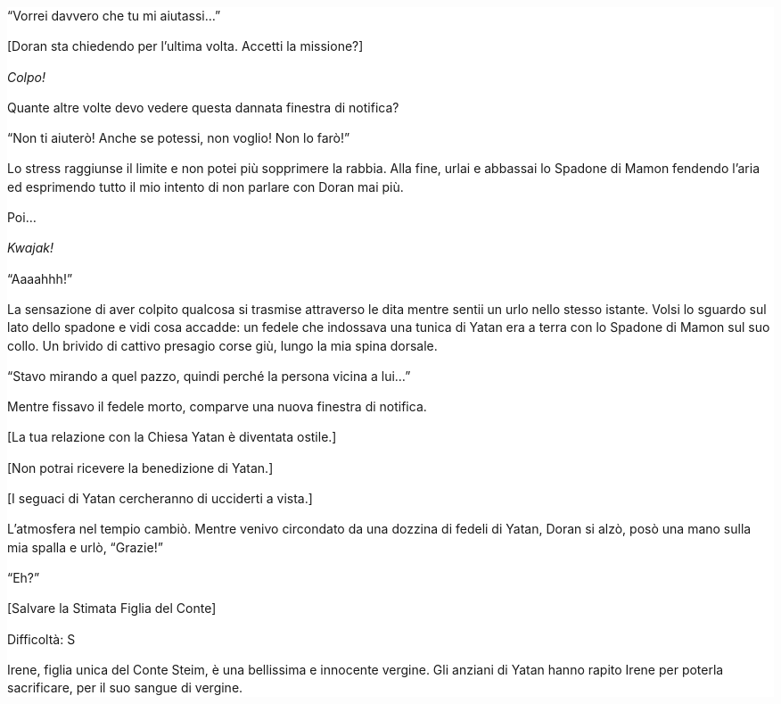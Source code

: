 “Vorrei davvero che tu mi aiutassi…”


[Doran sta chiedendo per l’ultima volta. Accetti la missione?]


<em> </em>


<em>Colpo!</em>


Quante altre volte devo vedere questa dannata finestra di notifica?


“Non ti aiuterò! Anche se potessi, non voglio! Non lo farò!”


Lo stress raggiunse il limite e non potei più sopprimere la rabbia. Alla fine, urlai e abbassai lo Spadone di Mamon fendendo l’aria ed esprimendo tutto il mio intento di non parlare con Doran mai più.


Poi…


<em>Kwajak!</em>


“Aaaahhh!”


La sensazione di aver colpito qualcosa si trasmise attraverso le dita mentre sentii un urlo nello stesso istante. Volsi lo sguardo sul lato dello spadone e vidi cosa accadde: un fedele che indossava una tunica di Yatan era a terra con lo Spadone di Mamon sul suo collo.  Un brivido di cattivo presagio corse giù, lungo la mia spina dorsale.


“Stavo mirando a quel pazzo, quindi perché la persona vicina a lui…”


Mentre fissavo il fedele morto, comparve una nuova finestra di notifica.


[La tua relazione con la Chiesa Yatan è diventata ostile.]


[Non potrai ricevere la benedizione di Yatan.]


[I seguaci di Yatan cercheranno di ucciderti a vista.]


L’atmosfera nel tempio cambiò. Mentre venivo circondato da una dozzina di fedeli di Yatan, Doran si alzò, posò una mano sulla mia spalla e urlò, “Grazie!”


“Eh?”


[Salvare la Stimata Figlia del Conte]


Difficoltà: S


Irene, figlia unica del Conte Steim, è una bellissima e innocente vergine. Gli anziani di Yatan hanno rapito Irene per poterla sacrificare, per il suo sangue di vergine.

